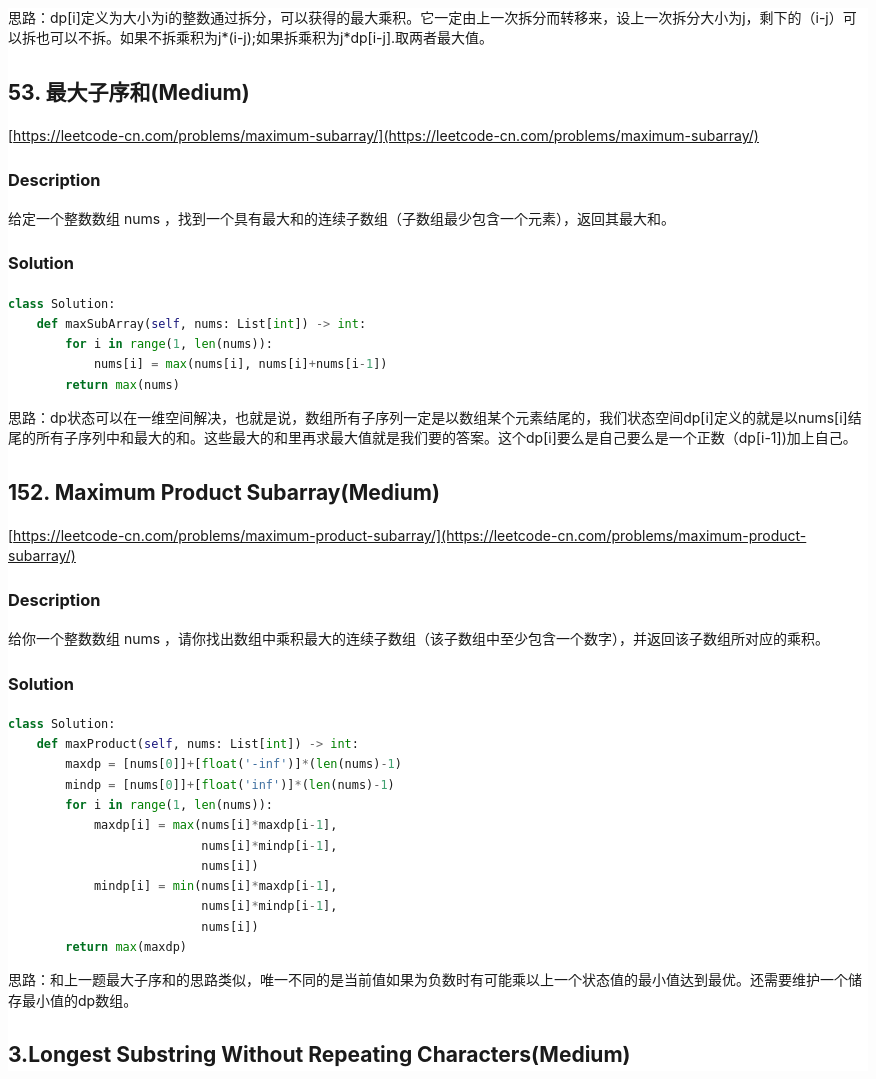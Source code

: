思路：dp[i]定义为大小为i的整数通过拆分，可以获得的最大乘积。它一定由上一次拆分而转移来，设上一次拆分大小为j，剩下的（i-j）可以拆也可以不拆。如果不拆乘积为j*(i-j);如果拆乘积为j*dp[i-j].取两者最大值。

## 53. 最大子序和(Medium)

[https://leetcode-cn.com/problems/maximum-subarray/](https://leetcode-cn.com/problems/maximum-subarray/)

### Description
给定一个整数数组 nums ，找到一个具有最大和的连续子数组（子数组最少包含一个元素），返回其最大和。

### Solution
```python
class Solution:
    def maxSubArray(self, nums: List[int]) -> int:
        for i in range(1, len(nums)):
            nums[i] = max(nums[i], nums[i]+nums[i-1])
        return max(nums)
```
思路：dp状态可以在一维空间解决，也就是说，数组所有子序列一定是以数组某个元素结尾的，我们状态空间dp[i]定义的就是以nums[i]结尾的所有子序列中和最大的和。这些最大的和里再求最大值就是我们要的答案。这个dp[i]要么是自己要么是一个正数（dp[i-1])加上自己。  


## 152. Maximum Product Subarray(Medium)

[https://leetcode-cn.com/problems/maximum-product-subarray/](https://leetcode-cn.com/problems/maximum-product-subarray/)

### Description
给你一个整数数组 nums ，请你找出数组中乘积最大的连续子数组（该子数组中至少包含一个数字），并返回该子数组所对应的乘积。

### Solution
```python
class Solution:
    def maxProduct(self, nums: List[int]) -> int:
        maxdp = [nums[0]]+[float('-inf')]*(len(nums)-1)
        mindp = [nums[0]]+[float('inf')]*(len(nums)-1)
        for i in range(1, len(nums)):
            maxdp[i] = max(nums[i]*maxdp[i-1], 
                           nums[i]*mindp[i-1],
                           nums[i])
            mindp[i] = min(nums[i]*maxdp[i-1], 
                           nums[i]*mindp[i-1],
                           nums[i])
        return max(maxdp)
```
思路：和上一题最大子序和的思路类似，唯一不同的是当前值如果为负数时有可能乘以上一个状态值的最小值达到最优。还需要维护一个储存最小值的dp数组。  


## 3.Longest Substring Without Repeating Characters(Medium)
